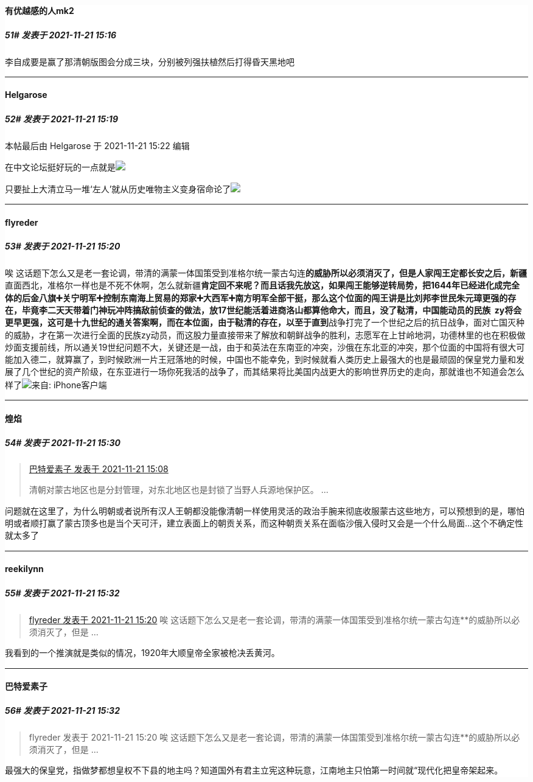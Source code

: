 ####  有优越感的人mk2  
##### 51#       发表于 2021-11-21 15:16

李自成要是赢了那清朝版图会分成三块，分别被列强扶植然后打得昏天黑地吧

*****

####  Helgarose  
##### 52#       发表于 2021-11-21 15:19

 本帖最后由 Helgarose 于 2021-11-21 15:22 编辑 

在中文论坛挺好玩的一点就是<img src="https://static.saraba1st.com/image/smiley/face2017/067.png" referrerpolicy="no-referrer">

只要扯上大清立马一堆‘左人’就从历史唯物主义变身宿命论了<img src="https://static.saraba1st.com/image/smiley/face2017/066.png" referrerpolicy="no-referrer">

*****

####  flyreder  
##### 53#       发表于 2021-11-21 15:20

唉 这话题下怎么又是老一套论调，带清的满蒙一体国策受到准格尔统一蒙古勾连**的威胁所以必须消灭了，但是人家闯王定都长安之后，新疆**直面西北，准格尔一样也是不死不休啊，怎么就新疆**肯定回不来呢？而且话我先放这，如果闯王能够逆转局势，把1644年已经进化成完全体的后金八旗➕关宁明军➕控制东南海上贸易的郑家➕大西军➕南方明军全部干挺，那么这个位面的闯王讲是比刘邦李世民朱元璋更强的存在，毕竟李二天天带着门神玩冲阵搞敌前侦查的做法，放17世纪能活着进商洛山都算他命大，而且，没了鞑清，中国能动员的民族  zy将会更早更强，这可是十九世纪的通关答案啊，而在本位面，由于鞑清的存在，以至于直到**战争打完了一个世纪之后的抗日战争，面对亡国灭种的威胁，才在第一次进行全面的民族zy动员，而这股力量直接带来了解放和朝鲜战争的胜利，志愿军在上甘岭地洞，功德林里的也在积极做炒面支援前线，所以通关19世纪问题不大，关键还是一战，由于和英法在东南亚的冲突，沙俄在东北亚的冲突，那个位面的中国将有很大可能加入德二，就算赢了，到时候欧洲一片王冠落地的时候，中国也不能幸免，到时候就看人类历史上最强大的也是最顽固的保皇党力量和发展了几个世纪的资产阶级，在东亚进行一场你死我活的战争了，而其结果将比美国内战更大的影响世界历史的走向，那就谁也不知道会怎么样了<img src="https://static.saraba1st.com/image/smiley/animal2017/002.png" referrerpolicy="no-referrer">来自: iPhone客户端

*****

####  煌焰  
##### 54#       发表于 2021-11-21 15:30

<blockquote><a href="httphttps://bbs.saraba1st.com/2b/forum.php?mod=redirect&amp;goto=findpost&amp;pid=53636287&amp;ptid=2038632" target="_blank">巴特爱素子 发表于 2021-11-21 15:08</a>

清朝对蒙古地区也是分封管理，对东北地区也是封锁了当野人兵源地保护区。 ...</blockquote>
问题就在这里了，为什么明朝或者说所有汉人王朝都没能像清朝一样使用灵活的政治手腕来彻底收服蒙古这些地方，可以预想到的是，哪怕明或者顺打赢了蒙古顶多也是当个天可汗，建立表面上的朝贡关系，而这种朝贡关系在面临沙俄入侵时又会是一个什么局面...这个不确定性就太多了

*****

####  reekilynn  
##### 55#       发表于 2021-11-21 15:32

<blockquote><a href="httphttps://bbs.saraba1st.com/2b/forum.php?mod=redirect&amp;goto=findpost&amp;pid=53636444&amp;ptid=2038632" target="_blank">flyreder 发表于 2021-11-21 15:20</a>
唉 这话题下怎么又是老一套论调，带清的满蒙一体国策受到准格尔统一蒙古勾连**的威胁所以必须消灭了，但是 ...</blockquote>
我看到的一个推演就是类似的情况，1920年大顺皇帝全家被枪决丢黄河。

*****

####  巴特爱素子  
##### 56#       发表于 2021-11-21 15:32

<blockquote>flyreder 发表于 2021-11-21 15:20
唉 这话题下怎么又是老一套论调，带清的满蒙一体国策受到准格尔统一蒙古勾连**的威胁所以必须消灭了，但是 ...</blockquote>
最强大的保皇党，指做梦都想皇权不下县的地主吗？知道国外有君主立宪这种玩意，江南地主只怕第一时间就“现代化把皇帝架起来。
